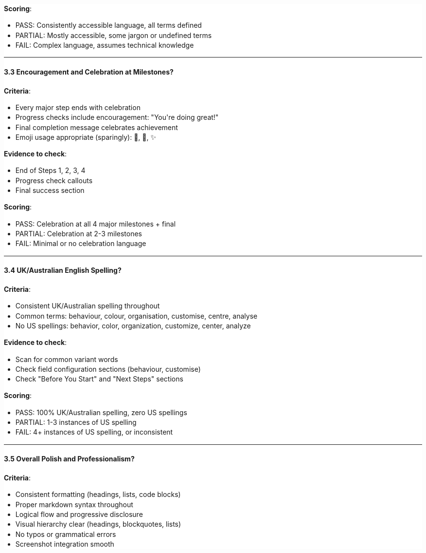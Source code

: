 **Scoring**:
- PASS: Consistently accessible language, all terms defined
- PARTIAL: Mostly accessible, some jargon or undefined terms
- FAIL: Complex language, assumes technical knowledge

---

#### 3.3 Encouragement and Celebration at Milestones?

**Criteria**:
- Every major step ends with celebration
- Progress checks include encouragement: "You're doing great!"
- Final completion message celebrates achievement
- Emoji usage appropriate (sparingly): 🎉, 🎯, ✨

**Evidence to check**:
- End of Steps 1, 2, 3, 4
- Progress check callouts
- Final success section

**Scoring**:
- PASS: Celebration at all 4 major milestones + final
- PARTIAL: Celebration at 2-3 milestones
- FAIL: Minimal or no celebration language

---

#### 3.4 UK/Australian English Spelling?

**Criteria**:
- Consistent UK/Australian spelling throughout
- Common terms: behaviour, colour, organisation, customise, centre, analyse
- No US spellings: behavior, color, organization, customize, center, analyze

**Evidence to check**:
- Scan for common variant words
- Check field configuration sections (behaviour, customise)
- Check "Before You Start" and "Next Steps" sections

**Scoring**:
- PASS: 100% UK/Australian spelling, zero US spellings
- PARTIAL: 1-3 instances of US spelling
- FAIL: 4+ instances of US spelling, or inconsistent

---

#### 3.5 Overall Polish and Professionalism?

**Criteria**:
- Consistent formatting (headings, lists, code blocks)
- Proper markdown syntax throughout
- Logical flow and progressive disclosure
- Visual hierarchy clear (headings, blockquotes, lists)
- No typos or grammatical errors
- Screenshot integration smooth
